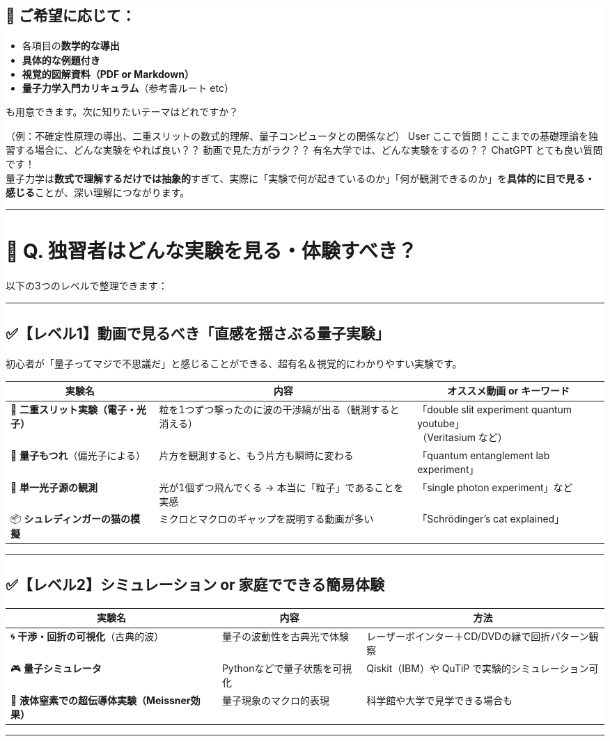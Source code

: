 
## 🔸 ご希望に応じて：

- 各項目の**数学的な導出**
- **具体的な例題付き**
- **視覚的図解資料（PDF or Markdown）**
- **量子力学入門カリキュラム**（参考書ルート etc）

も用意できます。次に知りたいテーマはどれですか？

（例：不確定性原理の導出、二重スリットの数式的理解、量子コンピュータとの関係など）
User
ここで質問！ここまでの基礎理論を独習する場合に、どんな実験をやれば良い？？
動画で見た方がラク？？
有名大学では、どんな実験をするの？？
ChatGPT
とても良い質問です！  
量子力学は**数式で理解するだけでは抽象的**すぎて、実際に「実験で何が起きているのか」「何が観測できるのか」を**具体的に目で見る・感じる**ことが、深い理解につながります。

---

# 🔷 Q. 独習者はどんな実験を見る・体験すべき？

以下の3つのレベルで整理できます：

---

## ✅【レベル1】動画で見るべき「直感を揺さぶる量子実験」

初心者が「量子ってマジで不思議だ」と感じることができる、超有名＆視覚的にわかりやすい実験です。

| 実験名 | 内容 | オススメ動画 or キーワード |
|--------|------|-----------------------------|
| 🎯 **二重スリット実験（電子・光子）** | 粒を1つずつ撃ったのに波の干渉縞が出る（観測すると消える） | 「double slit experiment quantum youtube」<br>（Veritasium など） |
| 🔗 **量子もつれ**（偏光子による） | 片方を観測すると、もう片方も瞬時に変わる | 「quantum entanglement lab experiment」 |
| 🧪 **単一光子源の観測** | 光が1個ずつ飛んでくる → 本当に「粒子」であることを実感 | 「single photon experiment」など |
| 📦 **シュレディンガーの猫の模擬** | ミクロとマクロのギャップを説明する動画が多い | 「Schrödinger’s cat explained」 |

---

## ✅【レベル2】シミュレーション or 家庭でできる簡易体験

| 実験名 | 内容 | 方法 |
|--------|------|------|
| 🌀 **干渉・回折の可視化**（古典的波） | 量子の波動性を古典光で体験 | レーザーポインター＋CD/DVDの縁で回折パターン観察 |
| 🎮 **量子シミュレータ** | Pythonなどで量子状態を可視化 | Qiskit（IBM）や QuTiP で実験的シミュレーション可 |
| 🧊 **液体窒素での超伝導体実験（Meissner効果）** | 量子現象のマクロ的表現 | 科学館や大学で見学できる場合も |

---